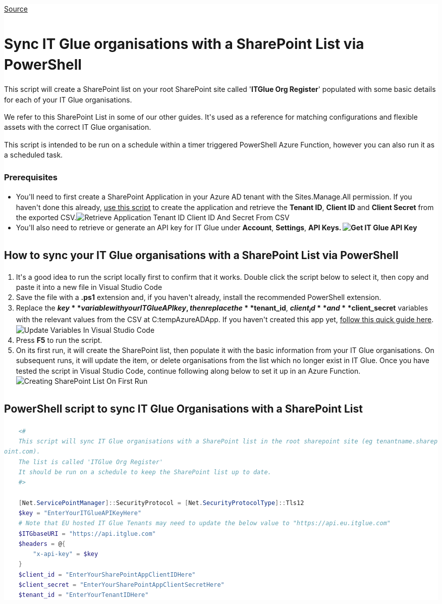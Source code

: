 [Source](https://gcits.com/knowledge-base/sync-it-glue-organisations-with-a-sharepoint-list-via-powershell/ "Permalink to Sync IT Glue organisations with a SharePoint List via PowerShell")

# Sync IT Glue organisations with a SharePoint List via PowerShell

This script will create a SharePoint list on your root SharePoint site called '**ITGlue Org Register**' populated with some basic details for each of your IT Glue organisations.

We refer to this SharePoint List in some of our other guides. It's used as a reference for matching configurations and flexible assets with the correct IT Glue organisation.

This script is intended to be run on a schedule within a timer triggered PowerShell Azure Function, however you can also run it as a scheduled task.

### Prerequisites

- You'll need to first create a SharePoint Application in your Azure AD tenant with the Sites.Manage.All permission. If you haven't done this already, [use this script][1] to create the application and retrieve the **Tenant ID**, **Client ID** and **Client Secret** from the exported CSV.![Retrieve Application Tenant ID Client ID And Secret From CSV][2]
- You'll also need to retrieve or generate an API key for IT Glue under **Account**, **Settings**, **API Keys. ![Get IT Glue API Key][3]**

## How to sync your IT Glue organisations with a SharePoint List via PowerShell

1. It's a good idea to run the script locally first to confirm that it works. Double click the script below to select it, then copy and paste it into a new file in Visual Studio Code
2. Save the file with a **.ps1** extension and, if you haven't already, install the recommended PowerShell extension.
3. Replace the **$key** variable with your IT Glue API key, then replace the **$tenant_id**, **$client_id** and **$client_secret** variables with the relevant values from the CSV at C:tempAzureADApp. If you haven't created this app yet, [follow this quick guide here][1]. ![Update Variables In Visual Studio Code][4]
4. Press **F5** to run the script.
5. On its first run, it will create the SharePoint list, then populate it with the basic information from your IT Glue organisations. On subsequent runs, it will update the item, or delete organisations from the list which no longer exist in IT Glue. Once you have tested the script in Visual Studio Code, continue following along below to set it up in an Azure Function.![Creating SharePoint List On First Run][5]

## PowerShell script to sync IT Glue Organisations with a SharePoint List

```powershell
    <#
    This script will sync IT Glue organisations with a SharePoint list in the root sharepoint site (eg tenantname.sharepoint.com).
    The list is called 'ITGlue Org Register'
    It should be run on a schedule to keep the SharePoint list up to date.
    #>

    [Net.ServicePointManager]::SecurityProtocol = [Net.SecurityProtocolType]::Tls12
    $key = "EnterYourITGlueAPIKeyHere"
    # Note that EU hosted IT Glue Tenants may need to update the below value to "https://api.eu.itglue.com"
    $ITGbaseURI = "https://api.itglue.com"
    $headers = @{
        "x-api-key" = $key
    }
    $client_id = "EnterYourSharePointAppClientIDHere"
    $client_secret = "EnterYourSharePointAppClientSecretHere"
    $tenant_id = "EnterYourTenantIDHere"
```

[1]: https://gcits.com/knowledge-base/create-a-sharepoint-application-for-the-microsoft-graph-via-powershell/
[2]: https://gcits.com/wp-content/uploads/RetrieveApplicationTenantIDClientIDAndSecretFromCSV-1030x261.png
[3]: https://gcits.com/wp-content/uploads/GetITGlueAPIKey-1030x453.png
[4]: https://gcits.com/wp-content/uploads/UpdateVariablesInVisualStudioCode-1030x384.png
[5]: https://gcits.com/wp-content/uploads/CreatingSharePointListOnFirstRun.png
[6]: https://docs.microsoft.com/en-us/azure/azure-functions/functions-create-function-app-portal
[7]: https://gcits.com/wp-content/uploads/CreateNewAzureFunction.png
[8]: https://gcits.com/wp-content/uploads/EnableExperimentalLanguageSupport.png
[9]: https://gcits.com/wp-content/uploads/CreateTimerTriggerPowerShellAzureFunction.png
[10]: https://gcits.com/wp-content/uploads/NewTimerTriggerFunctionNameAndSchedule-1030x598.png
[11]: https://gcits.com/wp-content/uploads/ITGlueSharePointSyncRunningInAzureFunctions-1030x239.png
[12]: https://gcits.com/wp-content/uploads/OpenApplicationSettingsForAzureFunction-1030x687.png
[13]: https://gcits.com/wp-content/uploads/StoreAPIKeysInAzureFunctionApplicationSettings-1030x362.png
[14]: https://gcits.com/wp-content/uploads/UpdateVariablesInAzureFunctionWithApplicationSettingEnvironmentVariables-1030x243.png
[15]: https://gcits.com/wp-content/uploads/SharePointListOfITGlueOrganisations-1030x426.png
[16]: https://gcits.com/wp-content/uploads/AAEAAQAAAAAAAA2QAAAAJDNlN2NmM2Y4LTU5YWYtNGRiNC1hMmI2LTBhMzdhZDVmNWUzNA-80x80.jpg
[17]: https://gcits.com/author/elliotmunro/
[18]: mailto:elliot%40gcits.com